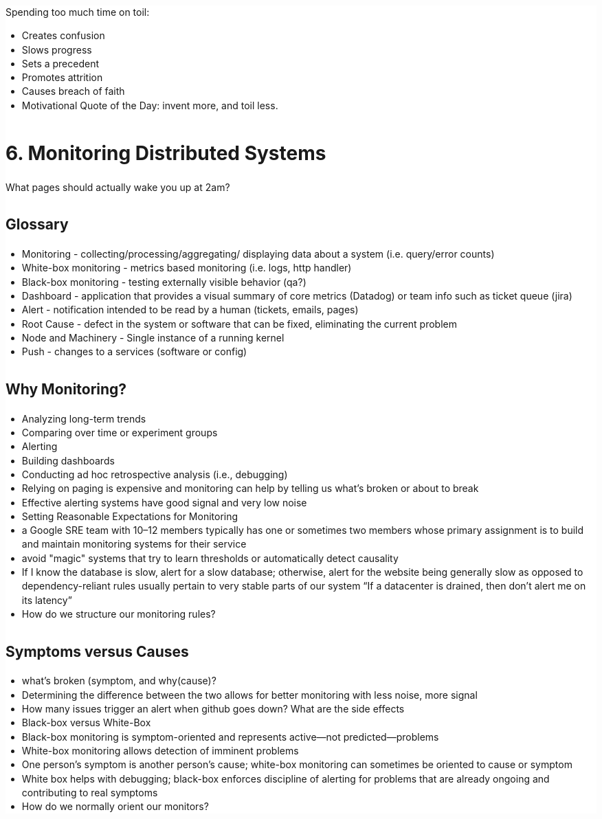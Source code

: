Spending too much time on toil:
- Creates confusion
- Slows progress
- Sets a precedent
- Promotes attrition
- Causes breach of faith
- Motivational Quote of the Day: invent more, and toil less.

# 6. Monitoring Distributed Systems
What pages should actually wake you up at 2am? 

## Glossary
- Monitoring - collecting/processing/aggregating/ displaying data about a system (i.e.  query/error counts)
- White-box monitoring - metrics based monitoring (i.e. logs, http handler)
- Black-box monitoring - testing externally visible behavior (qa?)
- Dashboard - application that provides a visual summary of  core metrics (Datadog) or team info such as ticket queue (jira)
- Alert - notification intended to be read by a human (tickets,  emails, pages)
- Root Cause - defect in the system or software that can be fixed, eliminating the current problem
- Node and Machinery -  Single instance of a running kernel
- Push - changes to a  services (software or config)

## Why Monitoring? 
- Analyzing long-term trends
- Comparing over time or experiment groups
- Alerting
- Building dashboards
- Conducting ad hoc retrospective analysis (i.e., debugging)
- Relying on paging is expensive and monitoring can help by telling us what’s broken or about to break
- Effective alerting systems have good signal and very low noise
- Setting Reasonable  Expectations for Monitoring
- a Google SRE team with 10–12 members typically has one or sometimes two members whose primary assignment is to build and maintain monitoring systems for their service
- avoid "magic" systems that try to learn thresholds or automatically detect causality
- If I know the database is slow, alert for a slow database; otherwise, alert for the website being generally slow as opposed to dependency-reliant rules usually pertain to very stable parts of our system “If a datacenter is drained, then don’t alert me on its latency”
- How do we structure our monitoring rules?

## Symptoms versus Causes
- what’s broken (symptom, and why(cause)?
- Determining the difference between the two allows for better monitoring with less noise, more signal
- How many issues trigger an alert when github goes down? What are the side effects
- Black-box versus White-Box
- Black-box monitoring is symptom-oriented and represents active—not predicted—problems
- White-box monitoring allows detection of imminent problems
- One person’s symptom is another person’s cause; white-box monitoring can sometimes be oriented to  cause or symptom 
- White box helps with debugging; black-box enforces discipline of alerting for problems that are already ongoing and contributing to real symptoms
- How do we normally orient our monitors? 
